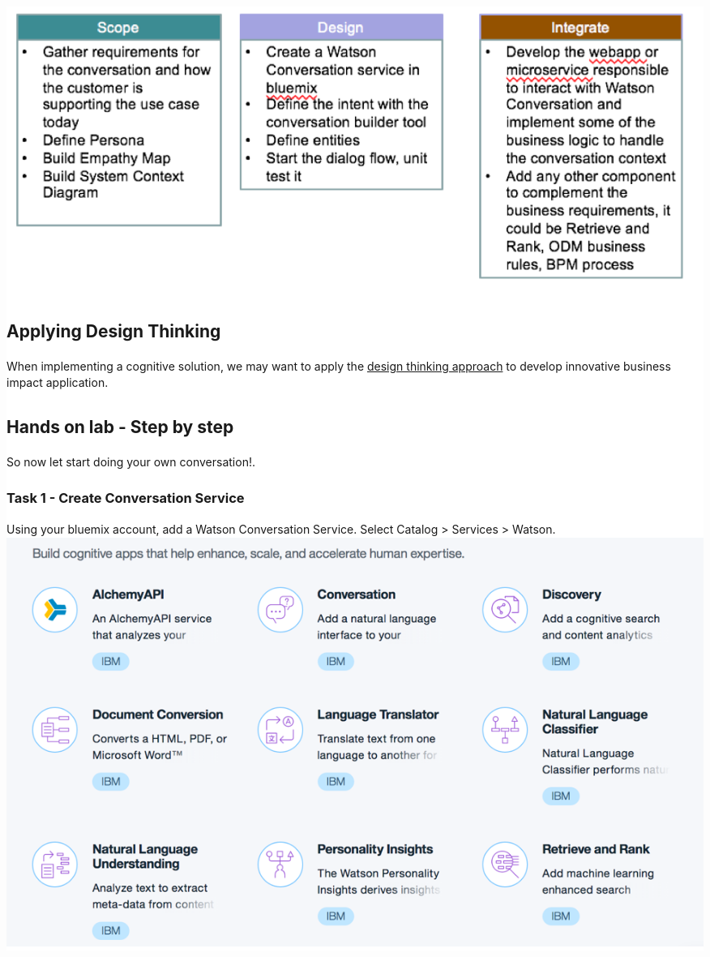 ![Tasks](wcs-dev-tasks.png)

## Applying Design Thinking
When implementing a cognitive solution, we may want to apply the [design thinking approach](dt.md) to develop innovative business impact application.

## Hands on lab - Step by step
So now let start doing your own conversation!.
### Task 1 - Create Conversation Service
 Using your bluemix account, add a Watson Conversation Service. Select Catalog > Services > Watson.
![Bluemix Watson Services](bmx-watson-serv.png)  

